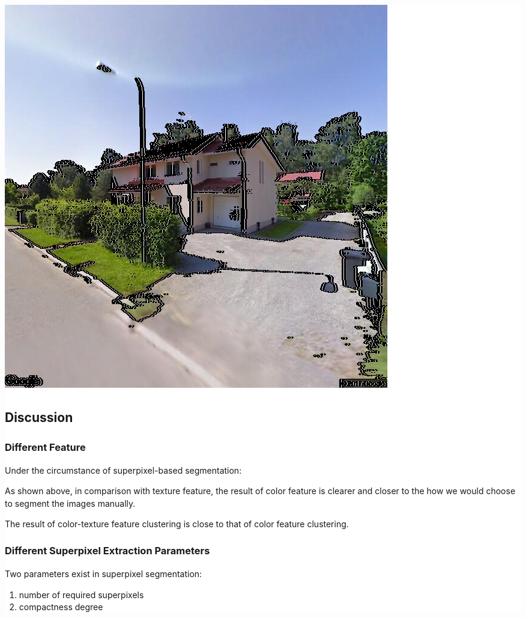 ![4_pixel_7](4_pixel_7.png)



## Discussion

### Different Feature

Under the circumstance of superpixel-based segmentation:

As shown above, in comparison with texture feature, the result of color feature is clearer and closer to the how we would choose to segment the images manually. 

The result of color-texture feature clustering is close to that of color feature clustering. 

### Different Superpixel Extraction Parameters

Two parameters exist in superpixel segmentation: 

1. number of required superpixels
2. compactness degree
